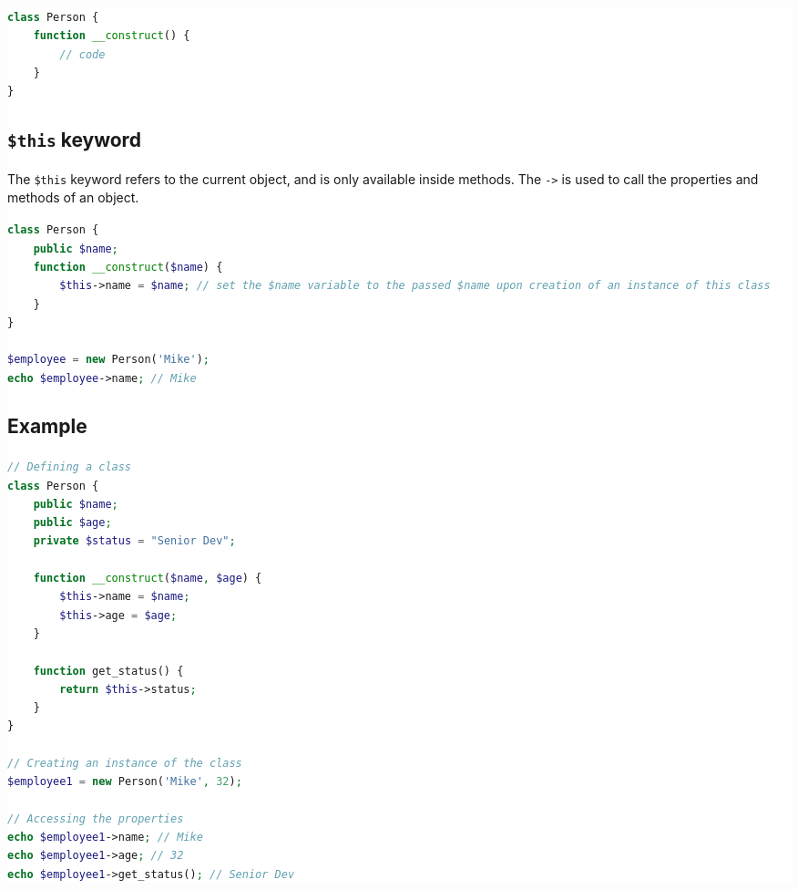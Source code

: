 ```php
class Person {
    function __construct() {
        // code
    }
}
```

## `$this` keyword

The `$this` keyword refers to the current object, and is only available inside methods. The `->` is used to call the properties and methods of an object.

```php
class Person {
    public $name;
    function __construct($name) {
        $this->name = $name; // set the $name variable to the passed $name upon creation of an instance of this class
    }
}

$employee = new Person('Mike');
echo $employee->name; // Mike
```

## Example

```php
// Defining a class
class Person {
    public $name; 
    public $age;
    private $status = "Senior Dev";

    function __construct($name, $age) {
        $this->name = $name;
        $this->age = $age;
    }

    function get_status() {
        return $this->status;
    }
}

// Creating an instance of the class
$employee1 = new Person('Mike', 32);

// Accessing the properties
echo $employee1->name; // Mike
echo $employee1->age; // 32
echo $employee1->get_status(); // Senior Dev
```
